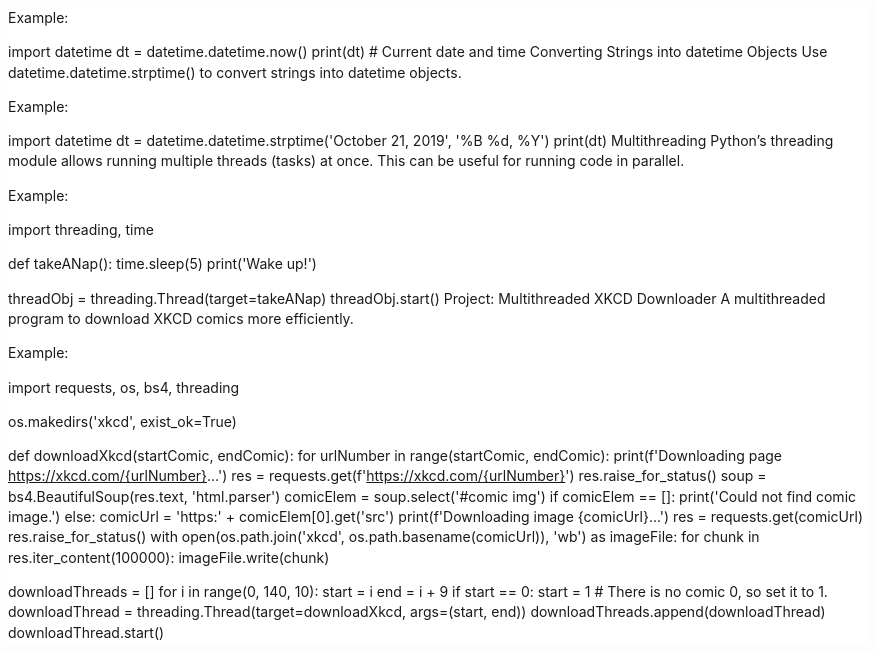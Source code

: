 Example:

import datetime
dt = datetime.datetime.now()
print(dt)  # Current date and time
Converting Strings into datetime Objects
Use datetime.datetime.strptime() to convert strings into datetime objects.

Example:

import datetime
dt = datetime.datetime.strptime('October 21, 2019', '%B %d, %Y')
print(dt)
Multithreading
Python’s threading module allows running multiple threads (tasks) at once. This can be useful for running code in parallel.

Example:

import threading, time

def takeANap():
    time.sleep(5)
    print('Wake up!')

threadObj = threading.Thread(target=takeANap)
threadObj.start()
Project: Multithreaded XKCD Downloader
A multithreaded program to download XKCD comics more efficiently.

Example:

import requests, os, bs4, threading

os.makedirs('xkcd', exist_ok=True)

def downloadXkcd(startComic, endComic):
    for urlNumber in range(startComic, endComic):
        print(f'Downloading page https://xkcd.com/{urlNumber}...')
        res = requests.get(f'https://xkcd.com/{urlNumber}')
        res.raise_for_status()
        soup = bs4.BeautifulSoup(res.text, 'html.parser')
        comicElem = soup.select('#comic img')
        if comicElem == []:
            print('Could not find comic image.')
        else:
            comicUrl = 'https:' + comicElem[0].get('src')
            print(f'Downloading image {comicUrl}...')
            res = requests.get(comicUrl)
            res.raise_for_status()
            with open(os.path.join('xkcd', os.path.basename(comicUrl)), 'wb') as imageFile:
                for chunk in res.iter_content(100000):
                    imageFile.write(chunk)

downloadThreads = []
for i in range(0, 140, 10):
    start = i
    end = i + 9
    if start == 0:
        start = 1  # There is no comic 0, so set it to 1.
    downloadThread = threading.Thread(target=downloadXkcd, args=(start, end))
    downloadThreads.append(downloadThread)
    downloadThread.start()
